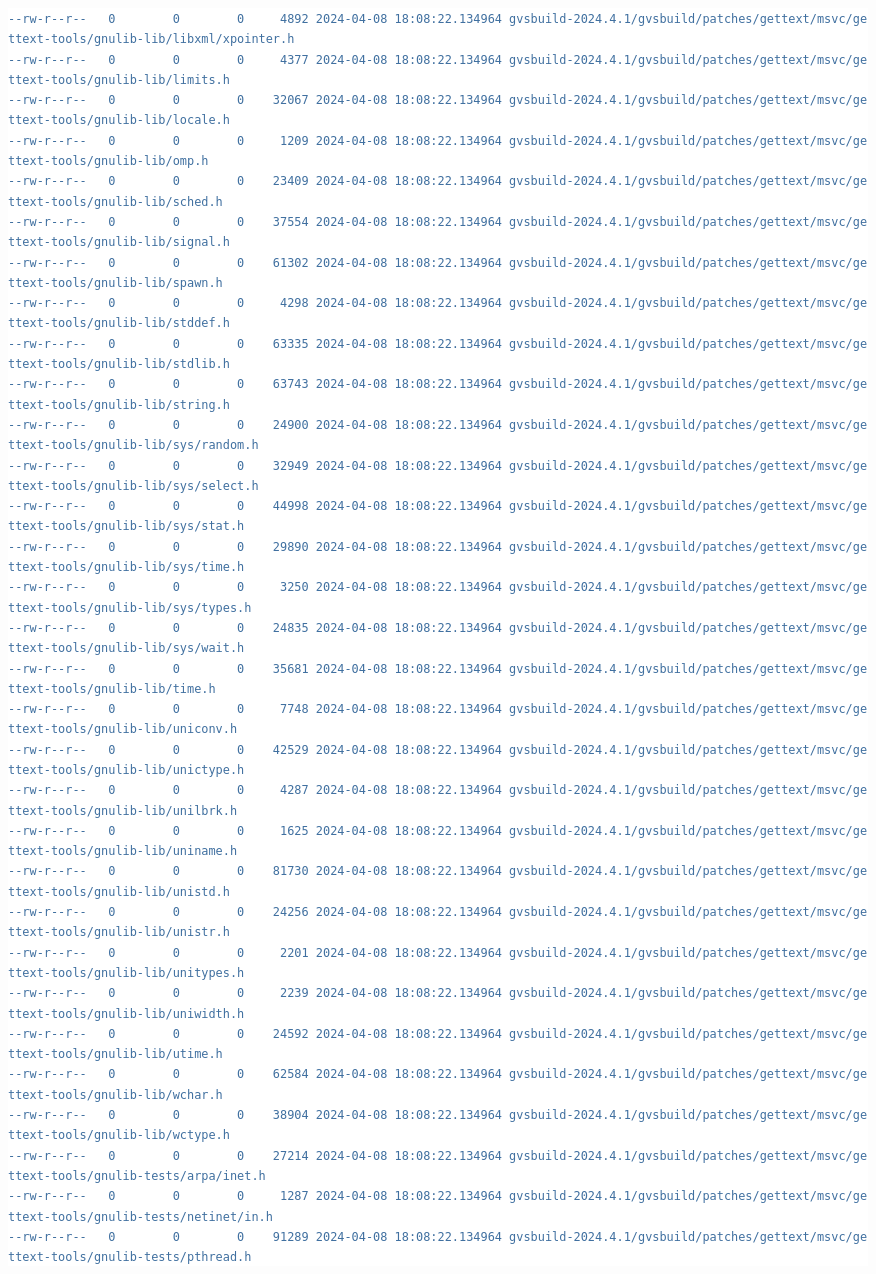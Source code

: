 ```diff
--rw-r--r--   0        0        0     4892 2024-04-08 18:08:22.134964 gvsbuild-2024.4.1/gvsbuild/patches/gettext/msvc/gettext-tools/gnulib-lib/libxml/xpointer.h
--rw-r--r--   0        0        0     4377 2024-04-08 18:08:22.134964 gvsbuild-2024.4.1/gvsbuild/patches/gettext/msvc/gettext-tools/gnulib-lib/limits.h
--rw-r--r--   0        0        0    32067 2024-04-08 18:08:22.134964 gvsbuild-2024.4.1/gvsbuild/patches/gettext/msvc/gettext-tools/gnulib-lib/locale.h
--rw-r--r--   0        0        0     1209 2024-04-08 18:08:22.134964 gvsbuild-2024.4.1/gvsbuild/patches/gettext/msvc/gettext-tools/gnulib-lib/omp.h
--rw-r--r--   0        0        0    23409 2024-04-08 18:08:22.134964 gvsbuild-2024.4.1/gvsbuild/patches/gettext/msvc/gettext-tools/gnulib-lib/sched.h
--rw-r--r--   0        0        0    37554 2024-04-08 18:08:22.134964 gvsbuild-2024.4.1/gvsbuild/patches/gettext/msvc/gettext-tools/gnulib-lib/signal.h
--rw-r--r--   0        0        0    61302 2024-04-08 18:08:22.134964 gvsbuild-2024.4.1/gvsbuild/patches/gettext/msvc/gettext-tools/gnulib-lib/spawn.h
--rw-r--r--   0        0        0     4298 2024-04-08 18:08:22.134964 gvsbuild-2024.4.1/gvsbuild/patches/gettext/msvc/gettext-tools/gnulib-lib/stddef.h
--rw-r--r--   0        0        0    63335 2024-04-08 18:08:22.134964 gvsbuild-2024.4.1/gvsbuild/patches/gettext/msvc/gettext-tools/gnulib-lib/stdlib.h
--rw-r--r--   0        0        0    63743 2024-04-08 18:08:22.134964 gvsbuild-2024.4.1/gvsbuild/patches/gettext/msvc/gettext-tools/gnulib-lib/string.h
--rw-r--r--   0        0        0    24900 2024-04-08 18:08:22.134964 gvsbuild-2024.4.1/gvsbuild/patches/gettext/msvc/gettext-tools/gnulib-lib/sys/random.h
--rw-r--r--   0        0        0    32949 2024-04-08 18:08:22.134964 gvsbuild-2024.4.1/gvsbuild/patches/gettext/msvc/gettext-tools/gnulib-lib/sys/select.h
--rw-r--r--   0        0        0    44998 2024-04-08 18:08:22.134964 gvsbuild-2024.4.1/gvsbuild/patches/gettext/msvc/gettext-tools/gnulib-lib/sys/stat.h
--rw-r--r--   0        0        0    29890 2024-04-08 18:08:22.134964 gvsbuild-2024.4.1/gvsbuild/patches/gettext/msvc/gettext-tools/gnulib-lib/sys/time.h
--rw-r--r--   0        0        0     3250 2024-04-08 18:08:22.134964 gvsbuild-2024.4.1/gvsbuild/patches/gettext/msvc/gettext-tools/gnulib-lib/sys/types.h
--rw-r--r--   0        0        0    24835 2024-04-08 18:08:22.134964 gvsbuild-2024.4.1/gvsbuild/patches/gettext/msvc/gettext-tools/gnulib-lib/sys/wait.h
--rw-r--r--   0        0        0    35681 2024-04-08 18:08:22.134964 gvsbuild-2024.4.1/gvsbuild/patches/gettext/msvc/gettext-tools/gnulib-lib/time.h
--rw-r--r--   0        0        0     7748 2024-04-08 18:08:22.134964 gvsbuild-2024.4.1/gvsbuild/patches/gettext/msvc/gettext-tools/gnulib-lib/uniconv.h
--rw-r--r--   0        0        0    42529 2024-04-08 18:08:22.134964 gvsbuild-2024.4.1/gvsbuild/patches/gettext/msvc/gettext-tools/gnulib-lib/unictype.h
--rw-r--r--   0        0        0     4287 2024-04-08 18:08:22.134964 gvsbuild-2024.4.1/gvsbuild/patches/gettext/msvc/gettext-tools/gnulib-lib/unilbrk.h
--rw-r--r--   0        0        0     1625 2024-04-08 18:08:22.134964 gvsbuild-2024.4.1/gvsbuild/patches/gettext/msvc/gettext-tools/gnulib-lib/uniname.h
--rw-r--r--   0        0        0    81730 2024-04-08 18:08:22.134964 gvsbuild-2024.4.1/gvsbuild/patches/gettext/msvc/gettext-tools/gnulib-lib/unistd.h
--rw-r--r--   0        0        0    24256 2024-04-08 18:08:22.134964 gvsbuild-2024.4.1/gvsbuild/patches/gettext/msvc/gettext-tools/gnulib-lib/unistr.h
--rw-r--r--   0        0        0     2201 2024-04-08 18:08:22.134964 gvsbuild-2024.4.1/gvsbuild/patches/gettext/msvc/gettext-tools/gnulib-lib/unitypes.h
--rw-r--r--   0        0        0     2239 2024-04-08 18:08:22.134964 gvsbuild-2024.4.1/gvsbuild/patches/gettext/msvc/gettext-tools/gnulib-lib/uniwidth.h
--rw-r--r--   0        0        0    24592 2024-04-08 18:08:22.134964 gvsbuild-2024.4.1/gvsbuild/patches/gettext/msvc/gettext-tools/gnulib-lib/utime.h
--rw-r--r--   0        0        0    62584 2024-04-08 18:08:22.134964 gvsbuild-2024.4.1/gvsbuild/patches/gettext/msvc/gettext-tools/gnulib-lib/wchar.h
--rw-r--r--   0        0        0    38904 2024-04-08 18:08:22.134964 gvsbuild-2024.4.1/gvsbuild/patches/gettext/msvc/gettext-tools/gnulib-lib/wctype.h
--rw-r--r--   0        0        0    27214 2024-04-08 18:08:22.134964 gvsbuild-2024.4.1/gvsbuild/patches/gettext/msvc/gettext-tools/gnulib-tests/arpa/inet.h
--rw-r--r--   0        0        0     1287 2024-04-08 18:08:22.134964 gvsbuild-2024.4.1/gvsbuild/patches/gettext/msvc/gettext-tools/gnulib-tests/netinet/in.h
--rw-r--r--   0        0        0    91289 2024-04-08 18:08:22.134964 gvsbuild-2024.4.1/gvsbuild/patches/gettext/msvc/gettext-tools/gnulib-tests/pthread.h
```